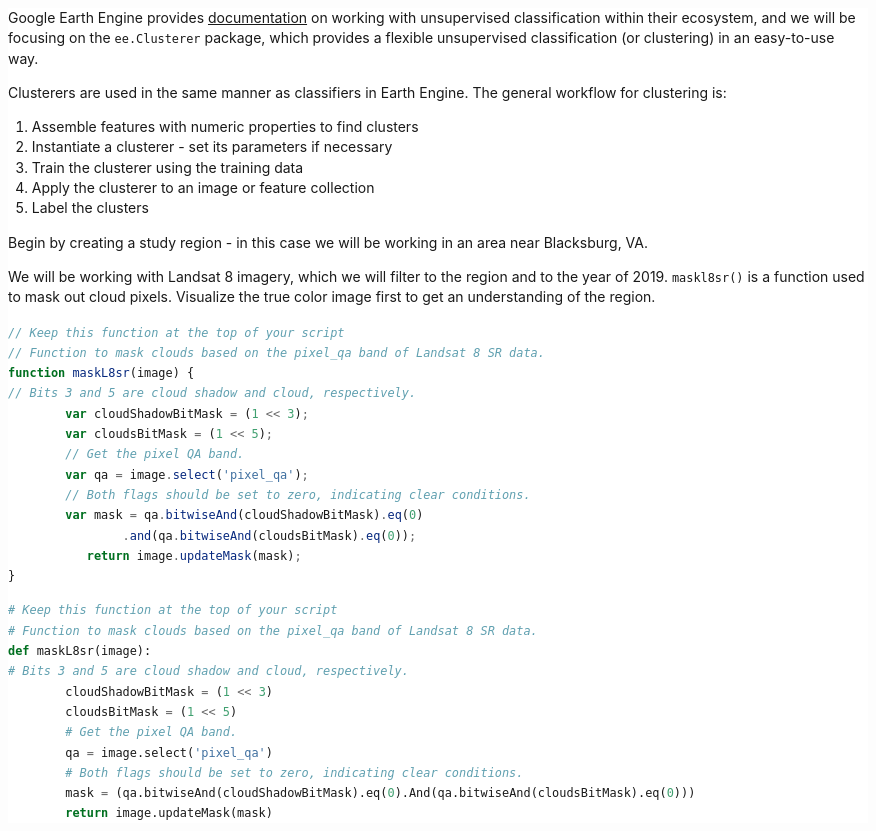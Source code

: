Google Earth Engine provides [documentation](https://developers.google.com/earth-engine/guides/clustering) on working with unsupervised classification within their ecosystem, and we will be focusing on the `ee.Clusterer` package, which provides a flexible unsupervised classification (or clustering) in an easy-to-use way.

Clusterers are used in the same manner as classifiers in Earth Engine. The general workflow for clustering is:

1. Assemble features with numeric properties to find clusters
2. Instantiate a clusterer - set its parameters if necessary
3. Train the clusterer using the training data
4. Apply the clusterer to an image or feature collection
5. Label the clusters

Begin by creating a study region - in this case we will be working in an area near Blacksburg, VA.

We will be working with Landsat 8 imagery, which we will filter to the region and to the year of 2019. `maskl8sr()` is a function used to mask out cloud pixels. Visualize the true color image first to get an understanding of the region. 

<Tabs>
<TabItem value="js" label="JavaScript">

```javascript
// Keep this function at the top of your script
// Function to mask clouds based on the pixel_qa band of Landsat 8 SR data.
function maskL8sr(image) {
// Bits 3 and 5 are cloud shadow and cloud, respectively.
        var cloudShadowBitMask = (1 << 3);
        var cloudsBitMask = (1 << 5);
        // Get the pixel QA band.
        var qa = image.select('pixel_qa');
        // Both flags should be set to zero, indicating clear conditions.
        var mask = qa.bitwiseAnd(cloudShadowBitMask).eq(0)
                .and(qa.bitwiseAnd(cloudsBitMask).eq(0));
           return image.updateMask(mask);
}
```

</TabItem>

<TabItem value="py" label="Python">

```python
# Keep this function at the top of your script
# Function to mask clouds based on the pixel_qa band of Landsat 8 SR data.
def maskL8sr(image):
# Bits 3 and 5 are cloud shadow and cloud, respectively.
        cloudShadowBitMask = (1 << 3)
        cloudsBitMask = (1 << 5)
        # Get the pixel QA band.
        qa = image.select('pixel_qa')
        # Both flags should be set to zero, indicating clear conditions.
        mask = (qa.bitwiseAnd(cloudShadowBitMask).eq(0).And(qa.bitwiseAnd(cloudsBitMask).eq(0)))
        return image.updateMask(mask)
```
</TabItem>
</Tabs>
